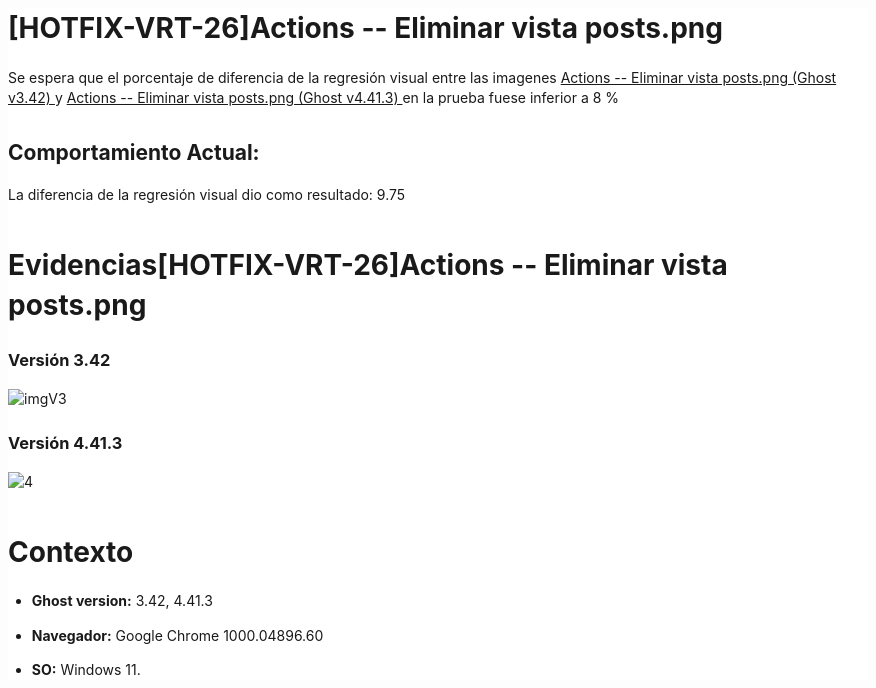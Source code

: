 # [HOTFIX-VRT-26]Actions -- Eliminar vista posts.png

Se espera que el porcentaje de diferencia de la regresión visual entre las imagenes [Actions -- Eliminar vista posts.png (Ghost v3.42) ](https://raw.githubusercontent.com/j-albarracin-uniandes/pruebas-automatizadas/blob/master/pruebas/backstopjs/backstop_data/bitmaps_reference/host_Actions_--_Eliminar_vista_postspng_0_document_0_default.png) y [Actions -- Eliminar vista posts.png (Ghost v4.41.3) ](https://raw.githubusercontent.com/j-albarracin-uniandes/pruebas-automatizadas/tree/master/pruebas/backstopjs/backstop_data/bitmaps_test/20220513-141203/failed_diff_host_Actions_--_Eliminar_vista_postspng_0_document_0_default.png)  en la prueba fuese inferior a 8 %

## Comportamiento Actual:

La diferencia de la regresión visual dio como resultado: 9.75

# Evidencias[HOTFIX-VRT-26]Actions -- Eliminar vista posts.png

### Versión 3.42

![imgV3](https://raw.githubusercontent.com/j-albarracin-uniandes/pruebas-automatizadas/blob/master/pruebas/backstopjs/backstop_data/bitmaps_reference/host_Actions_--_Eliminar_vista_postspng_0_document_0_default.png)

### Versión 4.41.3

<img src=https://raw.githubusercontent.com/j-albarracin-uniandes/pruebas-automatizadas/tree/master/pruebas/backstopjs/backstop_data/bitmaps_test/20220513-141203/failed_diff_host_Actions_--_Eliminar_vista_postspng_0_document_0_default.png alt='4' width='100%'/>

# Contexto

+ **Ghost version:** 3.42, 4.41.3

+ **Navegador:** Google Chrome 1000.04896.60

+ **SO:** Windows 11.

